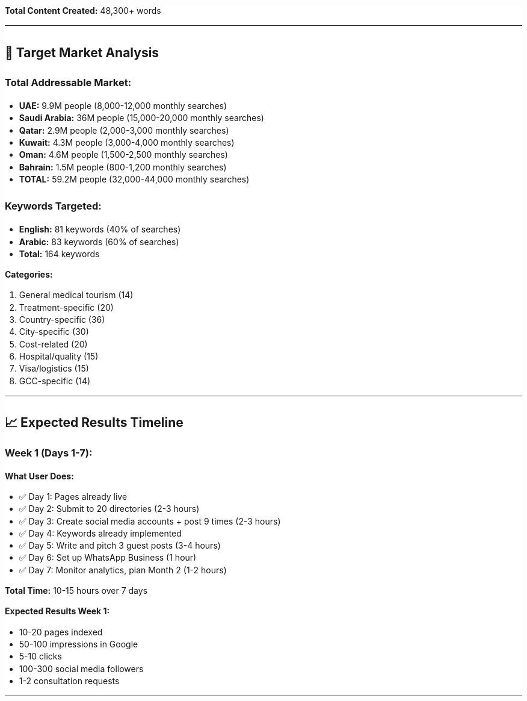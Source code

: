 **Total Content Created:** 48,300+ words

---

## 🎯 Target Market Analysis

### **Total Addressable Market:**
- **UAE:** 9.9M people (8,000-12,000 monthly searches)
- **Saudi Arabia:** 36M people (15,000-20,000 monthly searches)
- **Qatar:** 2.9M people (2,000-3,000 monthly searches)
- **Kuwait:** 4.3M people (3,000-4,000 monthly searches)
- **Oman:** 4.6M people (1,500-2,500 monthly searches)
- **Bahrain:** 1.5M people (800-1,200 monthly searches)
- **TOTAL:** 59.2M people (32,000-44,000 monthly searches)

### **Keywords Targeted:**
- **English:** 81 keywords (40% of searches)
- **Arabic:** 83 keywords (60% of searches)
- **Total:** 164 keywords

**Categories:**
1. General medical tourism (14)
2. Treatment-specific (20)
3. Country-specific (36)
4. City-specific (30)
5. Cost-related (20)
6. Hospital/quality (15)
7. Visa/logistics (15)
8. GCC-specific (14)

---

## 📈 Expected Results Timeline

### **Week 1 (Days 1-7):**
**What User Does:**
- ✅ Day 1: Pages already live
- ✅ Day 2: Submit to 20 directories (2-3 hours)
- ✅ Day 3: Create social media accounts + post 9 times (2-3 hours)
- ✅ Day 4: Keywords already implemented
- ✅ Day 5: Write and pitch 3 guest posts (3-4 hours)
- ✅ Day 6: Set up WhatsApp Business (1 hour)
- ✅ Day 7: Monitor analytics, plan Month 2 (1-2 hours)

**Total Time:** 10-15 hours over 7 days

**Expected Results Week 1:**
- 10-20 pages indexed
- 50-100 impressions in Google
- 5-10 clicks
- 100-300 social media followers
- 1-2 consultation requests

---